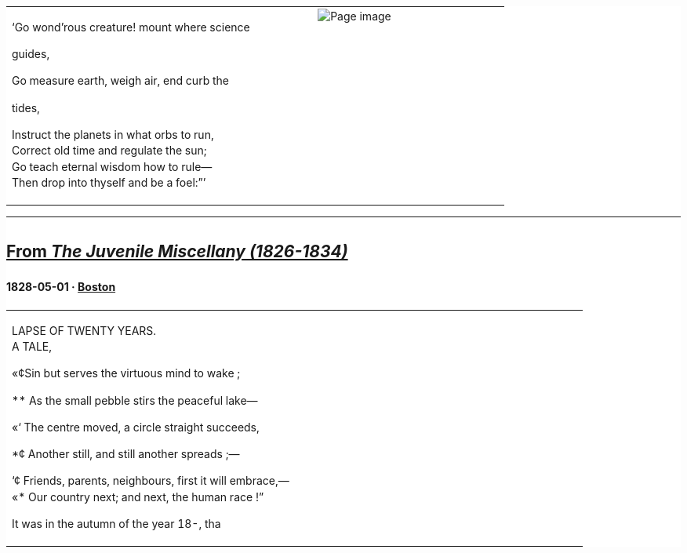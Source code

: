 <table style="width: 100%;"><tr><td style="width: 50%">

  
‘Go wond’rous creature! mount where science  
  
guides,  
  
Go measure earth, weigh air, end curb the  
  
tides,  
  
Instruct the planets in what orbs to run,  
Correct old time and regulate the sun;  
Go teach eternal wisdom how to rule—  
Then drop into thyself and be a foel:”’
</td><td style="width: 50%; max-height: 75%; margin: auto; display: block;">
<img alt="Page image" src="https://iiif.archive.org/iiif/sim_catholic-educational-review_1828-04-16_2_46&#0036;4/pct:27.763158,19.027778,20.336257,5.993590/600,/0/default.jpg"/>
</td>
</tr></table>

---

## [From _The Juvenile Miscellany (1826-1834)_](https://archive.org/details/sim_juvenile-miscellany_1828-05_4_2/page/n57/mode/1up?view=theater)

#### 1828-05-01 &middot; [Boston](http://dbpedia.org/resource/Boston)

<table style="width: 100%;"><tr><td style="width: 50%">

  
  
LAPSE OF TWENTY YEARS.  
A TALE,  
  
«¢Sin but serves the virtuous mind to wake ;  
  
** As the small pebble stirs the peaceful lake—  
  
«‘ The centre moved, a circle straight succeeds,  
  
*¢ Another still, and still another spreads ;—  
  
‘¢ Friends, parents, neighbours, first it will embrace,—  
«* Our country next; and next, the human race !”  
  
It was in the autumn of the year 18-, tha
</td><td style="width: 50%; max-height: 75%; margin: auto; display: block;">
